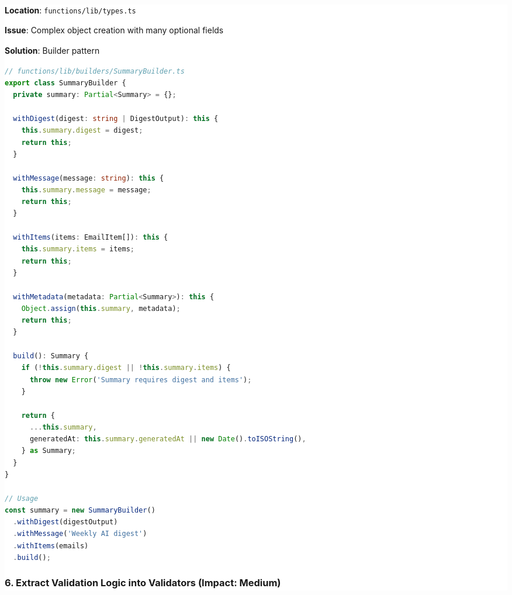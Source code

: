 **Location**: `functions/lib/types.ts`

**Issue**: Complex object creation with many optional fields

**Solution**: Builder pattern
```typescript
// functions/lib/builders/SummaryBuilder.ts
export class SummaryBuilder {
  private summary: Partial<Summary> = {};
  
  withDigest(digest: string | DigestOutput): this {
    this.summary.digest = digest;
    return this;
  }
  
  withMessage(message: string): this {
    this.summary.message = message;
    return this;
  }
  
  withItems(items: EmailItem[]): this {
    this.summary.items = items;
    return this;
  }
  
  withMetadata(metadata: Partial<Summary>): this {
    Object.assign(this.summary, metadata);
    return this;
  }
  
  build(): Summary {
    if (!this.summary.digest || !this.summary.items) {
      throw new Error('Summary requires digest and items');
    }
    
    return {
      ...this.summary,
      generatedAt: this.summary.generatedAt || new Date().toISOString(),
    } as Summary;
  }
}

// Usage
const summary = new SummaryBuilder()
  .withDigest(digestOutput)
  .withMessage('Weekly AI digest')
  .withItems(emails)
  .build();
```

### 6. **Extract Validation Logic into Validators** (Impact: Medium)
